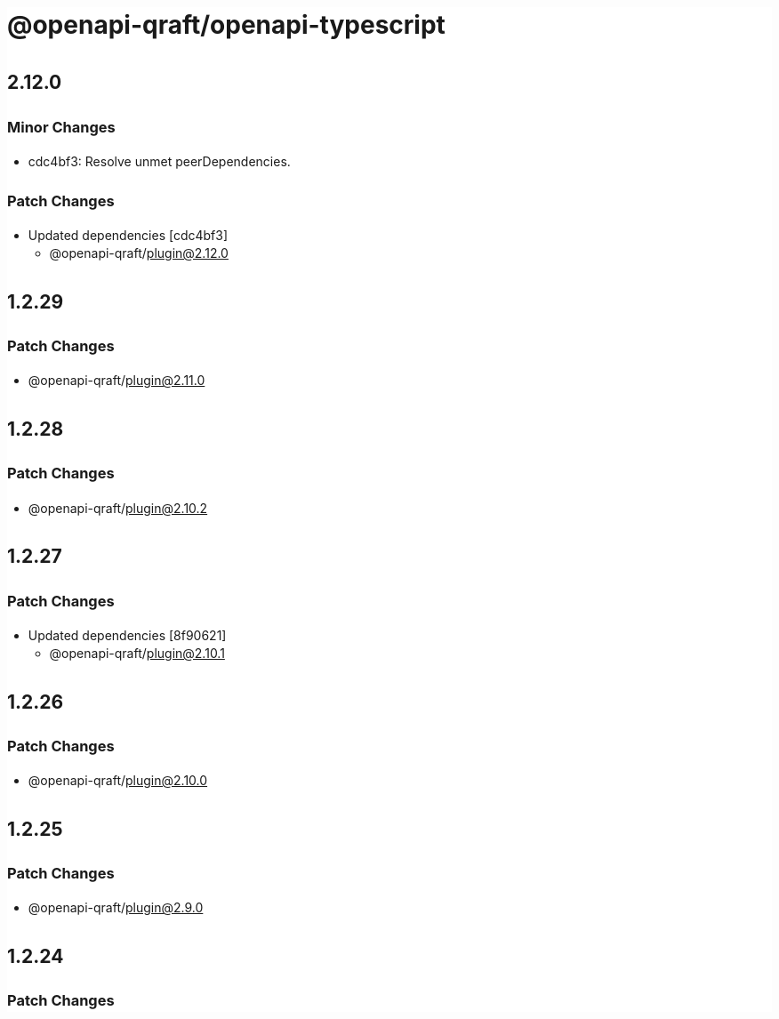 # @openapi-qraft/openapi-typescript

## 2.12.0

### Minor Changes

- cdc4bf3: Resolve unmet peerDependencies.

### Patch Changes

- Updated dependencies [cdc4bf3]
  - @openapi-qraft/plugin@2.12.0

## 1.2.29

### Patch Changes

- @openapi-qraft/plugin@2.11.0

## 1.2.28

### Patch Changes

- @openapi-qraft/plugin@2.10.2

## 1.2.27

### Patch Changes

- Updated dependencies [8f90621]
  - @openapi-qraft/plugin@2.10.1

## 1.2.26

### Patch Changes

- @openapi-qraft/plugin@2.10.0

## 1.2.25

### Patch Changes

- @openapi-qraft/plugin@2.9.0

## 1.2.24

### Patch Changes

